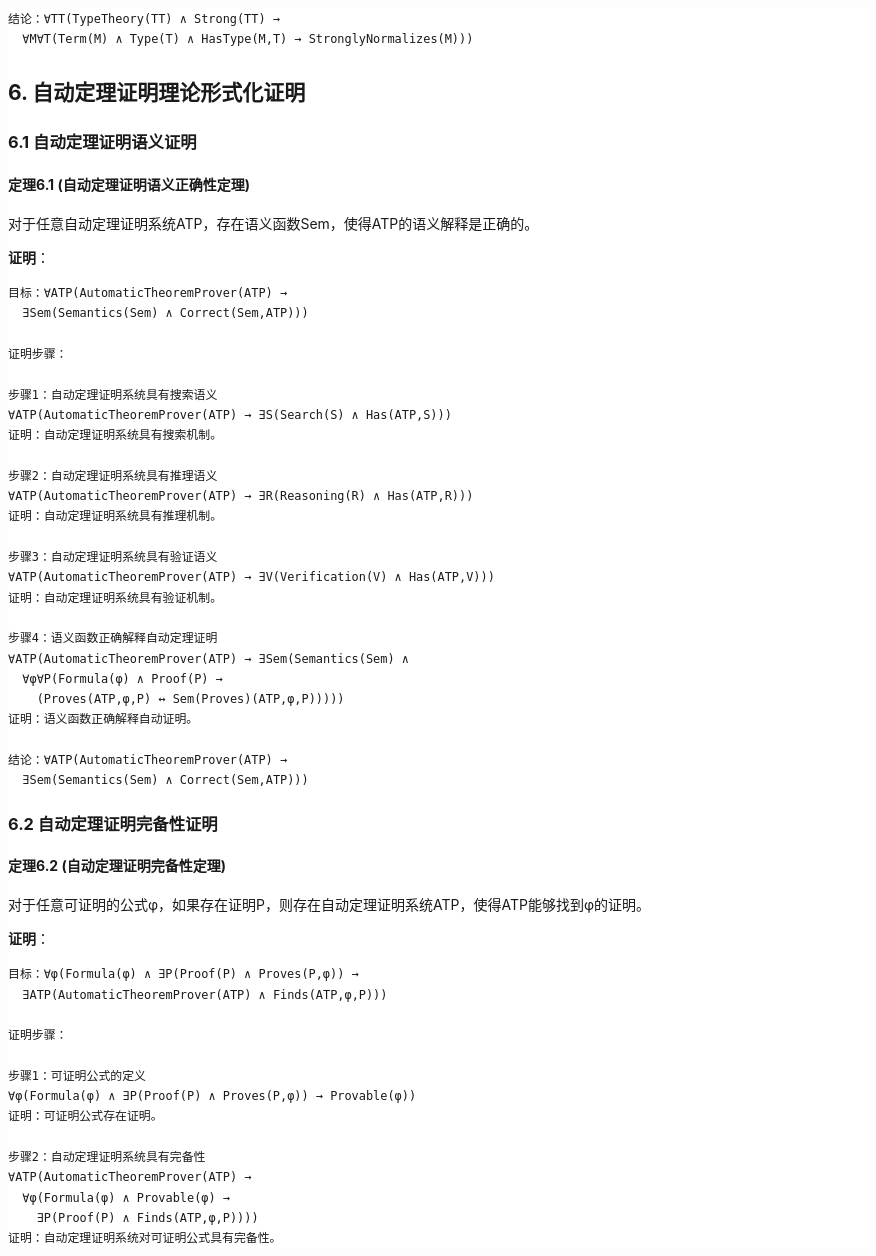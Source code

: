 ```text
结论：∀TT(TypeTheory(TT) ∧ Strong(TT) → 
  ∀M∀T(Term(M) ∧ Type(T) ∧ HasType(M,T) → StronglyNormalizes(M)))
```

## 6. 自动定理证明理论形式化证明

### 6.1 自动定理证明语义证明

#### 定理6.1 (自动定理证明语义正确性定理)

对于任意自动定理证明系统ATP，存在语义函数Sem，使得ATP的语义解释是正确的。

**证明**：

```text
目标：∀ATP(AutomaticTheoremProver(ATP) → 
  ∃Sem(Semantics(Sem) ∧ Correct(Sem,ATP)))

证明步骤：

步骤1：自动定理证明系统具有搜索语义
∀ATP(AutomaticTheoremProver(ATP) → ∃S(Search(S) ∧ Has(ATP,S)))
证明：自动定理证明系统具有搜索机制。

步骤2：自动定理证明系统具有推理语义
∀ATP(AutomaticTheoremProver(ATP) → ∃R(Reasoning(R) ∧ Has(ATP,R)))
证明：自动定理证明系统具有推理机制。

步骤3：自动定理证明系统具有验证语义
∀ATP(AutomaticTheoremProver(ATP) → ∃V(Verification(V) ∧ Has(ATP,V)))
证明：自动定理证明系统具有验证机制。

步骤4：语义函数正确解释自动定理证明
∀ATP(AutomaticTheoremProver(ATP) → ∃Sem(Semantics(Sem) ∧ 
  ∀φ∀P(Formula(φ) ∧ Proof(P) → 
    (Proves(ATP,φ,P) ↔ Sem(Proves)(ATP,φ,P)))))
证明：语义函数正确解释自动证明。

结论：∀ATP(AutomaticTheoremProver(ATP) → 
  ∃Sem(Semantics(Sem) ∧ Correct(Sem,ATP)))
```

### 6.2 自动定理证明完备性证明

#### 定理6.2 (自动定理证明完备性定理)

对于任意可证明的公式φ，如果存在证明P，则存在自动定理证明系统ATP，使得ATP能够找到φ的证明。

**证明**：

```text
目标：∀φ(Formula(φ) ∧ ∃P(Proof(P) ∧ Proves(P,φ)) → 
  ∃ATP(AutomaticTheoremProver(ATP) ∧ Finds(ATP,φ,P)))

证明步骤：

步骤1：可证明公式的定义
∀φ(Formula(φ) ∧ ∃P(Proof(P) ∧ Proves(P,φ)) → Provable(φ))
证明：可证明公式存在证明。

步骤2：自动定理证明系统具有完备性
∀ATP(AutomaticTheoremProver(ATP) → 
  ∀φ(Formula(φ) ∧ Provable(φ) → 
    ∃P(Proof(P) ∧ Finds(ATP,φ,P))))
证明：自动定理证明系统对可证明公式具有完备性。
```
